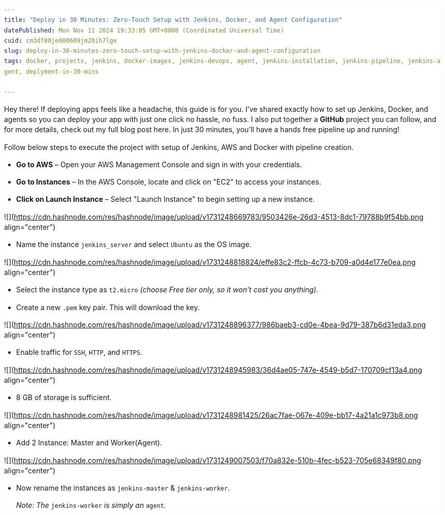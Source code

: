 ```yaml
---
title: "Deploy in 30 Minutes: Zero-Touch Setup with Jenkins, Docker, and Agent Configuration"
datePublished: Mon Nov 11 2024 19:33:05 GMT+0000 (Coordinated Universal Time)
cuid: cm3df80je000609jm20ih7lge
slug: deploy-in-30-minutes-zero-touch-setup-with-jenkins-docker-and-agent-configuration
tags: docker, projects, jenkins, docker-images, jenkins-devops, agent, jenkins-installation, jenkins-pipeline, jenkins-agent, deplyment-in-30-mins

---
```


Hey there! If deploying apps feels like a headache, this guide is for you. I’ve shared exactly how to set up Jenkins, Docker, and agents so you can deploy your app with just one click no hassle, no fuss. I also put together a **GitHub** project you can follow, and for more details, check out my full blog post here. In just 30 minutes, you’ll have a hands free pipeline up and running!

Follow below steps to execute the project with setup of Jenkins, AWS and Docker with pipeline creation.

* **Go to AWS** – Open your AWS Management Console and sign in with your credentials.
    
* **Go to Instances** – In the AWS Console, locate and click on "EC2" to access your instances.
    
* **Click on Launch Instance** – Select "Launch Instance" to begin setting up a new instance.
    

![](https://cdn.hashnode.com/res/hashnode/image/upload/v1731248669783/9503426e-26d3-4513-8dc1-79788b9f54bb.png align="center")

* Name the instance `jenkins_server` and select `Ubuntu` as the OS image.
    

![](https://cdn.hashnode.com/res/hashnode/image/upload/v1731248818824/effe83c2-ffcb-4c73-b709-a0d4e177e0ea.png align="center")

* Select the instance type as `t2.micro` *(choose Free tier only, so it won’t cost you anything).*
    
* Create a new `.pem` key pair. This will download the key.
    

![](https://cdn.hashnode.com/res/hashnode/image/upload/v1731248896377/986baeb3-cd0e-4bea-9d79-387b6d31eda3.png align="center")

* Enable traffic for `SSH`, `HTTP`, and `HTTPS`.
    

![](https://cdn.hashnode.com/res/hashnode/image/upload/v1731248945983/36d4ae05-747e-4549-b5d7-170709cf13a4.png align="center")

* 8 GB of storage is sufficient.
    

![](https://cdn.hashnode.com/res/hashnode/image/upload/v1731248981425/26ac7fae-067e-409e-bb17-4a21a1c973b8.png align="center")

* Add 2 Instance: Master and Worker(Agent).
    

![](https://cdn.hashnode.com/res/hashnode/image/upload/v1731249007503/f70a832e-510b-4fec-b523-705e68349f80.png align="center")

* Now rename the instances as `jenkins-master` & `jenkins-worker`.
    
    *Note: The* `jenkins-worker` *is simply an* `agent`*.*
    